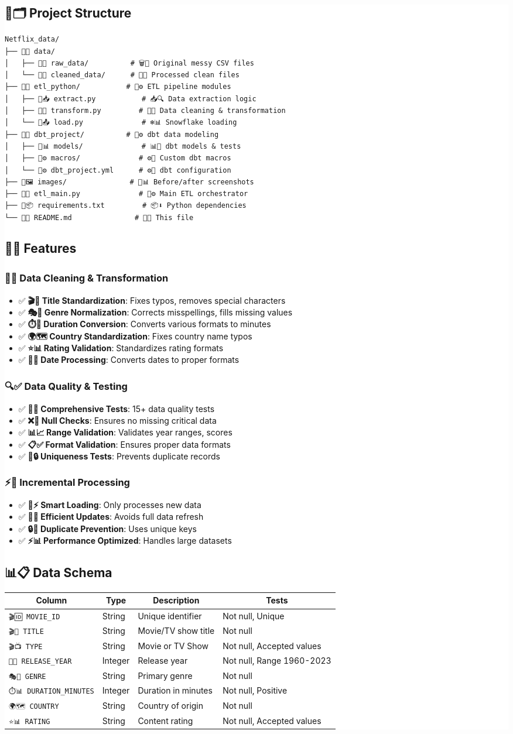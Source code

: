 ## 📁🗂️ Project Structure

```
Netflix_data/
├── 📁📂 data/
│   ├── 📁📄 raw_data/          # 🗑️💩 Original messy CSV files
│   └── 📁✨ cleaned_data/      # 🧹✨ Processed clean files
├── 📁🐍 etl_python/           # 🐍⚙️ ETL pipeline modules
│   ├── 📄📥 extract.py           # 📥🔍 Data extraction logic
│   ├── 📄🔄 transform.py         # 🧹✨ Data cleaning & transformation
│   └── 📄📤 load.py              # ❄️📊 Snowflake loading
├── 📁🔧 dbt_project/          # 🔧⚙️ dbt data modeling
│   ├── 📁📊 models/              # 📊🔧 dbt models & tests
│   ├── 📁⚙️ macros/              # ⚙️🔧 Custom dbt macros
│   └── 📄⚙️ dbt_project.yml      # ⚙️🔧 dbt configuration
├── 📁🖼️ images/               # 📸📊 Before/after screenshots
├── 📄🚀 etl_main.py              # 🚀⚙️ Main ETL orchestrator
├── 📄📦 requirements.txt         # 📦⬇️ Python dependencies
└── 📄📖 README.md               # 📖✨ This file
```

## 🔧✨ Features

### 🧹✨ Data Cleaning & Transformation
- ✅ **🎬📝 Title Standardization**: Fixes typos, removes special characters
- ✅ **🎭🎨 Genre Normalization**: Corrects misspellings, fills missing values
- ✅ **⏱️🔄 Duration Conversion**: Converts various formats to minutes
- ✅ **🌍🗺️ Country Standardization**: Fixes country name typos
- ✅ **⭐📊 Rating Validation**: Standardizes rating formats
- ✅ **📅📆 Date Processing**: Converts dates to proper formats

### 🔍✅ Data Quality & Testing
- ✅ **🧪🔬 Comprehensive Tests**: 15+ data quality tests
- ✅ **❌🚫 Null Checks**: Ensures no missing critical data
- ✅ **📊📈 Range Validation**: Validates year ranges, scores
- ✅ **📋✅ Format Validation**: Ensures proper data formats
- ✅ **🔑🔒 Uniqueness Tests**: Prevents duplicate records

### ⚡🔄 Incremental Processing
- ✅ **🧠⚡ Smart Loading**: Only processes new data
- ✅ **🚀💨 Efficient Updates**: Avoids full data refresh
- ✅ **🔒🚫 Duplicate Prevention**: Uses unique keys
- ✅ **⚡📊 Performance Optimized**: Handles large datasets

## 📊📋 Data Schema

| Column | Type | Description | Tests |
|--------|------|-------------|-------|
| `🎬🆔 MOVIE_ID` | String | Unique identifier | Not null, Unique |
| `🎬📝 TITLE` | String | Movie/TV show title | Not null |
| `🎬📺 TYPE` | String | Movie or TV Show | Not null, Accepted values |
| `📅📆 RELEASE_YEAR` | Integer | Release year | Not null, Range 1960-2023 |
| `🎭🎨 GENRE` | String | Primary genre | Not null |
| `⏱️📊 DURATION_MINUTES` | Integer | Duration in minutes | Not null, Positive |
| `🌍🗺️ COUNTRY` | String | Country of origin | Not null |
| `⭐📊 RATING` | String | Content rating | Not null, Accepted values |